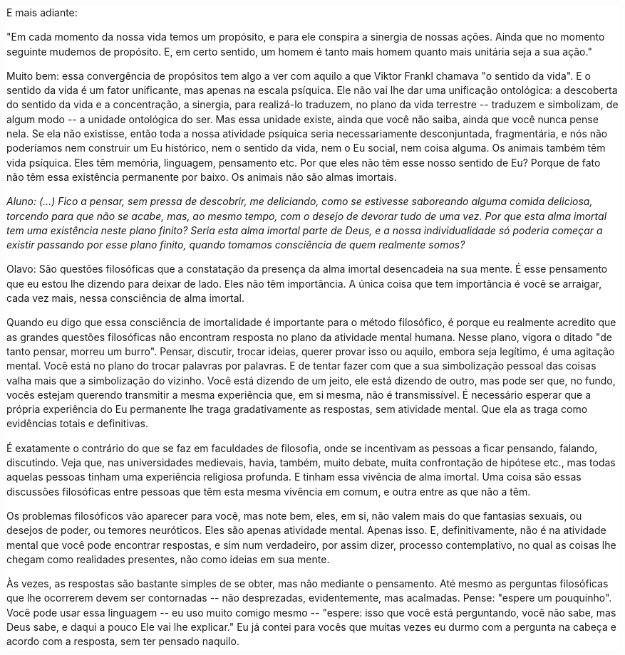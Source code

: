 E mais adiante:

"Em cada momento da nossa vida temos um propósito, e para ele conspira a sinergia de nossas ações. Ainda que no momento seguinte mudemos de propósito. E, em certo sentido, um homem é tanto mais homem quanto mais unitária seja a sua ação."

Muito bem: essa convergência de propósitos tem algo a ver com aquilo a que Viktor Frankl chamava "o sentido da vida". E o sentido da vida é um fator unificante, mas apenas na escala psíquica. Ele não vai lhe dar uma unificação ontológica: a descoberta do sentido da vida e a concentração, a sinergia, para realizá-lo traduzem, no plano da vida terrestre -- traduzem e simbolizam, de algum modo -- a unidade ontológica do ser. Mas essa unidade existe, ainda que você não saiba, ainda que você nunca pense nela. Se ela não existisse, então toda a nossa atividade psíquica seria necessariamente desconjuntada, fragmentária, e nós não poderíamos nem construir um Eu histórico, nem o sentido da vida, nem o Eu social, nem coisa alguma. Os animais também têm vida psíquica. Eles têm memória, linguagem, pensamento etc. Por que eles não têm esse nosso sentido de Eu? Porque de fato não têm essa existência permanente por baixo. Os animais não são almas imortais.

*Aluno: (\...) Fico a pensar, sem pressa de descobrir, me deliciando, como se estivesse saboreando alguma comida deliciosa, torcendo para que não se acabe, mas, ao mesmo tempo, com o desejo de devorar tudo de uma vez. Por que esta alma imortal tem uma existência neste plano finito? Seria esta alma imortal parte de Deus, e a nossa individualidade só poderia começar a existir passando por esse plano finito, quando tomamos consciência de quem realmente somos?*

Olavo: São questões filosóficas que a constatação da presença da alma imortal desencadeia na sua mente. É esse pensamento que eu estou lhe dizendo para deixar de lado. Eles não têm importância. A única coisa que tem importância é você se arraigar, cada vez mais, nessa consciência de alma imortal.

Quando eu digo que essa consciência de imortalidade é importante para o método filosófico, é porque eu realmente acredito que as grandes questões filosóficas não encontram resposta no plano da atividade mental humana. Nesse plano, vigora o ditado "de tanto pensar, morreu um burro". Pensar, discutir, trocar ideias, querer provar isso ou aquilo, embora seja legítimo, é uma agitação mental. Você está no plano do trocar palavras por palavras. E de tentar fazer com que a sua simbolização pessoal das coisas valha mais que a simbolização do vizinho. Você está dizendo de um jeito, ele está dizendo de outro, mas pode ser que, no fundo, vocês estejam querendo transmitir a mesma experiência que, em si mesma, não é transmissível. É necessário esperar que a própria experiência do Eu permanente lhe traga gradativamente as respostas, sem atividade mental. Que ela as traga como evidências totais e definitivas.

É exatamente o contrário do que se faz em faculdades de filosofia, onde se incentivam as pessoas a ficar pensando, falando, discutindo. Veja que, nas universidades medievais, havia, também, muito debate, muita confrontação de hipótese etc., mas todas aquelas pessoas tinham uma experiência religiosa profunda. E tinham essa vivência de alma imortal. Uma coisa são essas discussões filosóficas entre pessoas que têm esta mesma vivência em comum, e outra entre as que não a têm.

Os problemas filosóficos vão aparecer para você, mas note bem, eles, em si, não valem mais do que fantasias sexuais, ou desejos de poder, ou temores neuróticos. Eles são apenas atividade mental. Apenas isso. E, definitivamente, não é na atividade mental que você pode encontrar respostas, e sim num verdadeiro, por assim dizer, processo contemplativo, no qual as coisas lhe chegam como realidades presentes, não como ideias em sua mente.

Às vezes, as respostas são bastante simples de se obter, mas não mediante o pensamento. Até mesmo as perguntas filosóficas que lhe ocorrerem devem ser contornadas -- não desprezadas, evidentemente, mas acalmadas. Pense: "espere um pouquinho". Você pode usar essa linguagem -- eu uso muito comigo mesmo -- "espere: isso que você está perguntando, você não sabe, mas Deus sabe, e daqui a pouco Ele vai lhe explicar." Eu já contei para vocês que muitas vezes eu durmo com a pergunta na cabeça e acordo com a resposta, sem ter pensado naquilo.
